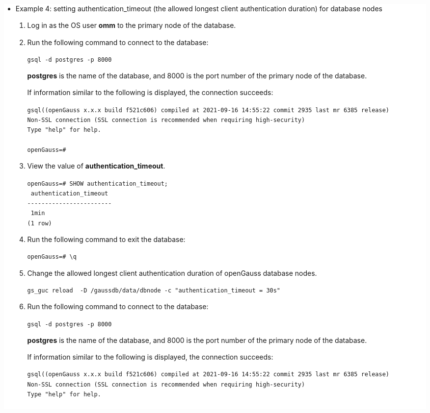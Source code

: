 
-   Example 4: setting authentication\_timeout \(the allowed longest client authentication duration\) for database nodes
    1.  Log in as the OS user  **omm**  to the primary node of the database.
    2.  Run the following command to connect to the database:

        ```
        gsql -d postgres -p 8000
        ```

        **postgres**  is the name of the database, and 8000 is the port number of the primary node of the database.

        If information similar to the following is displayed, the connection succeeds:

        ```
        gsql((openGauss x.x.x build f521c606) compiled at 2021-09-16 14:55:22 commit 2935 last mr 6385 release)
        Non-SSL connection (SSL connection is recommended when requiring high-security)
        Type "help" for help.
        
        openGauss=# 
        ```

    3.  View the value of  **authentication\_timeout**.

        ```
        openGauss=# SHOW authentication_timeout;
         authentication_timeout 
        ------------------------
         1min
        (1 row)
        ```

    4.  Run the following command to exit the database:

        ```
        openGauss=# \q
        ```

    5.  Change the allowed longest client authentication duration of openGauss database nodes.

        ```
        gs_guc reload  -D /gaussdb/data/dbnode -c "authentication_timeout = 30s"
        ```

    6.  Run the following command to connect to the database:

        ```
        gsql -d postgres -p 8000
        ```

        **postgres**  is the name of the database, and 8000 is the port number of the primary node of the database.

        If information similar to the following is displayed, the connection succeeds:

        ```
        gsql((openGauss x.x.x build f521c606) compiled at 2021-09-16 14:55:22 commit 2935 last mr 6385 release)
        Non-SSL connection (SSL connection is recommended when requiring high-security)
        Type "help" for help.
        